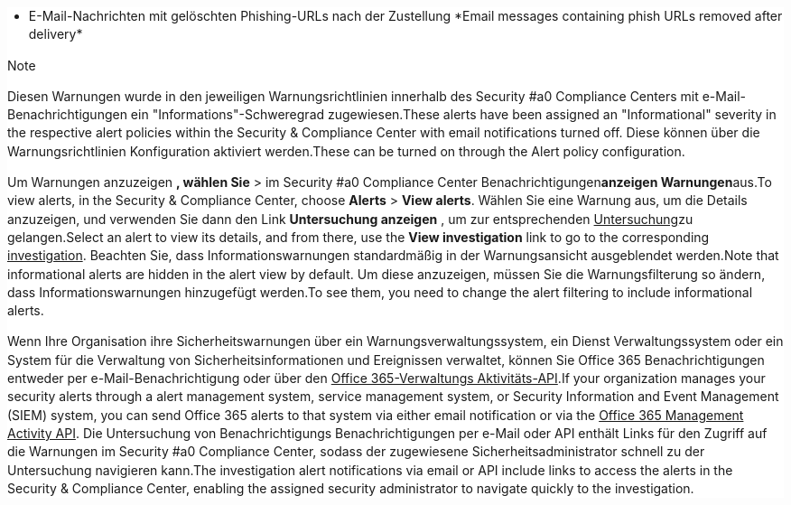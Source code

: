 - <span data-ttu-id="6d28f-141">E-Mail-Nachrichten mit gelöschten Phishing-URLs nach der Zustellung \*</span><span class="sxs-lookup"><span data-stu-id="6d28f-141">Email messages containing phish URLs removed after delivery\*</span></span>

> [!NOTE]
> <span data-ttu-id="6d28f-142">Diesen Warnungen wurde in den jeweiligen Warnungsrichtlinien innerhalb des Security #a0 Compliance Centers mit e-Mail-Benachrichtigungen ein "Informations"-Schweregrad zugewiesen.</span><span class="sxs-lookup"><span data-stu-id="6d28f-142">These alerts have been assigned an "Informational" severity in the respective alert policies within the Security & Compliance Center with email notifications turned off.</span></span> <span data-ttu-id="6d28f-143">Diese können über die Warnungsrichtlinien Konfiguration aktiviert werden.</span><span class="sxs-lookup"><span data-stu-id="6d28f-143">These can be turned on through the Alert policy configuration.</span></span>

<span data-ttu-id="6d28f-144">Um Warnungen anzuzeigen **, wählen Sie** > im Security #a0 Compliance Center Benachrichtigungen**anzeigen Warnungen**aus.</span><span class="sxs-lookup"><span data-stu-id="6d28f-144">To view alerts, in the Security & Compliance Center, choose **Alerts** > **View alerts**.</span></span> <span data-ttu-id="6d28f-145">Wählen Sie eine Warnung aus, um die Details anzuzeigen, und verwenden Sie dann den Link **Untersuchung anzeigen** , um zur entsprechenden [Untersuchung](#investigation-graph)zu gelangen.</span><span class="sxs-lookup"><span data-stu-id="6d28f-145">Select an alert to view its details, and from there, use the **View investigation** link to go to the corresponding [investigation](#investigation-graph).</span></span> <span data-ttu-id="6d28f-146">Beachten Sie, dass Informationswarnungen standardmäßig in der Warnungsansicht ausgeblendet werden.</span><span class="sxs-lookup"><span data-stu-id="6d28f-146">Note that informational alerts are hidden in the alert view by default.</span></span> <span data-ttu-id="6d28f-147">Um diese anzuzeigen, müssen Sie die Warnungsfilterung so ändern, dass Informationswarnungen hinzugefügt werden.</span><span class="sxs-lookup"><span data-stu-id="6d28f-147">To see them, you need to change the alert filtering to include informational alerts.</span></span>

<span data-ttu-id="6d28f-148">Wenn Ihre Organisation ihre Sicherheitswarnungen über ein Warnungsverwaltungssystem, ein Dienst Verwaltungssystem oder ein System für die Verwaltung von Sicherheitsinformationen und Ereignissen verwaltet, können Sie Office 365 Benachrichtigungen entweder per e-Mail-Benachrichtigung oder über den [ Office 365-Verwaltungs Aktivitäts-API](https://docs.microsoft.com/office/office-365-management-api/office-365-management-activity-api-reference).</span><span class="sxs-lookup"><span data-stu-id="6d28f-148">If your organization manages your security alerts through a alert management system, service management system, or Security Information and Event Management (SIEM) system, you can send Office 365 alerts to that system via either email notification or via the [Office 365 Management Activity API](https://docs.microsoft.com/office/office-365-management-api/office-365-management-activity-api-reference).</span></span> <span data-ttu-id="6d28f-149">Die Untersuchung von Benachrichtigungs Benachrichtigungen per e-Mail oder API enthält Links für den Zugriff auf die Warnungen im Security #a0 Compliance Center, sodass der zugewiesene Sicherheitsadministrator schnell zu der Untersuchung navigieren kann.</span><span class="sxs-lookup"><span data-stu-id="6d28f-149">The investigation alert notifications via email or API include links to access the alerts in the Security & Compliance Center, enabling the assigned security administrator to navigate quickly to the investigation.</span></span>
